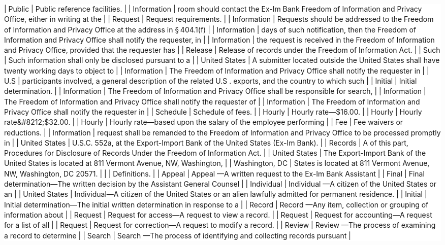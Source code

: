 | Public                | Public  reference facilities.                                                                                           |
| Information           | room should contact the Ex-Im Bank Freedom of Information and Privacy Office, either in writing at the                  |
| Request               | Request  requirements.                                                                                                  |
| Information           | Requests should be addressed to the Freedom of  Information and Privacy Office at the address in &#167;&#8201;404.1(f)  |
| Information           | days of such notification, then the Freedom of Information and Privacy Office shall notify the requester, in            |
| Information           | the request is received in the Freedom of Information and Privacy Office, provided that the requester has               |
| Release               | Release  of records under the Freedom of Information Act.                                                               |
| Such                  | Such information shall only be disclosed pursuant to a                                                                  |
| United States         | A submitter located outside the  United States shall have twenty working days to object to                              |
| Information           | The Freedom of  Information and Privacy Office shall notify the requester in                                            |
| U.S                   | participants involved, a general description of the related U.S . exports, and the country to which such                |
| Initial               | Initial  determination.                                                                                                 |
| Information           | The Freedom of  Information and Privacy Office shall be responsible for search,                                         |
| Information           | The Freedom of  Information and Privacy Office shall notify the requester of                                            |
| Information           | The Freedom of  Information and Privacy Office shall notify the requester in                                            |
| Schedule              | Schedule  of fees.                                                                                                      |
| Hourly                | Hourly  rate&#8212;$16.00.                                                                                              |
| Hourly                | Hourly  rate&#8212;$32.00.                                                                                              |
| Hourly                | Hourly rate&#8212;based upon the salary of the employee performing                                                      |
| Fee                   | Fee  waivers or reductions.                                                                                             |
| Information           | request shall be remanded to the Freedom of Information and Privacy Office to be processed promptly in                  |
| United States         | U.S.C. 552a, at the Export-Import Bank of the United States  (Ex-Im Bank).                                              |
| Records               | A of this part, Procedures for Disclosure of Records  Under the Freedom of Information Act.                             |
| United States         | The Export-Import Bank of the  United States is located at 811 Vermont Avenue, NW, Washington,                          |
| Washington, DC        | States is located at 811 Vermont Avenue, NW, Washington, DC  20571.                                                     |
|                       |           Definitions.                                                                                                  |
| Appeal                | Appeal &#8212;A written request to the Ex-Im Bank Assistant                                                             |
| Final                 | Final determination&#8212;The written decision by the Assistant General Counsel                                         |
| Individual            | Individual &#8212;A citizen of the United States or an                                                                  |
| United States         | Individual&#8212;A citizen of the  United States  or an alien lawfully admitted for permanent residence.                |
| Initial               | Initial determination&#8212;The initial written determination in response to a                                          |
| Record                | Record &#8212;Any item, collection or grouping of information about                                                     |
| Request               | Request  for access&#8212;A request to view a record.                                                                   |
| Request               | Request for accounting&#8212;A request for a list of all                                                                |
| Request               | Request  for correction&#8212;A request to modify a record.                                                             |
| Review                | Review &#8212;The process of examining a record to determine                                                            |
| Search                | Search &#8212;The process of identifying and collecting records pursuant                                                |